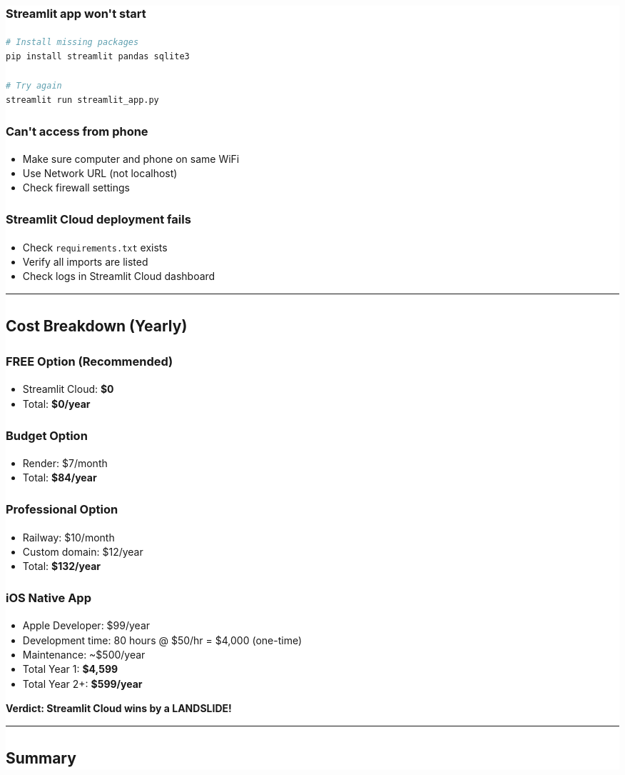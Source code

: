 ### Streamlit app won't start

```bash
# Install missing packages
pip install streamlit pandas sqlite3

# Try again
streamlit run streamlit_app.py
```

### Can't access from phone

- Make sure computer and phone on same WiFi
- Use Network URL (not localhost)
- Check firewall settings

### Streamlit Cloud deployment fails

- Check `requirements.txt` exists
- Verify all imports are listed
- Check logs in Streamlit Cloud dashboard

---

## Cost Breakdown (Yearly)

### FREE Option (Recommended)
- Streamlit Cloud: **$0**
- Total: **$0/year**

### Budget Option
- Render: $7/month
- Total: **$84/year**

### Professional Option
- Railway: $10/month
- Custom domain: $12/year
- Total: **$132/year**

### iOS Native App
- Apple Developer: $99/year
- Development time: 80 hours @ $50/hr = $4,000 (one-time)
- Maintenance: ~$500/year
- Total Year 1: **$4,599**
- Total Year 2+: **$599/year**

**Verdict: Streamlit Cloud wins by a LANDSLIDE!**

---

## Summary
